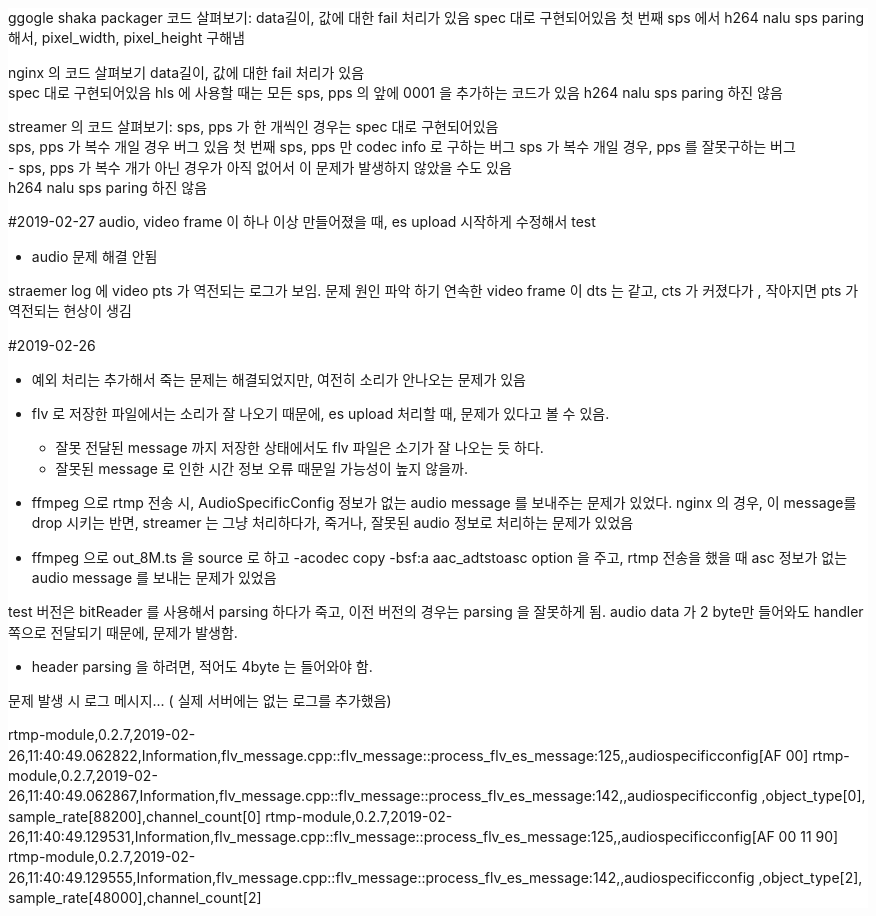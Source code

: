 ggogle shaka packager 코드 살펴보기:
  data길이, 값에 대한 fail 처리가 있음
  spec 대로 구현되어있음
    첫 번째 sps 에서 h264 nalu sps paring 해서,
    pixel_width, pixel_height 구해냄    

nginx 의 코드 살펴보기 
  data길이, 값에 대한 fail 처리가 있음  
  spec 대로 구현되어있음
    hls 에 사용할 때는 모든 sps, pps 의 앞에 0001 을 추가하는 코드가 있음
  h264 nalu sps paring 하진 않음
      
streamer 의 코드 살펴보기:
  sps, pps 가 한 개씩인 경우는 spec 대로 구현되어있음  
  sps, pps 가 복수 개일 경우 버그 있음
    첫 번째 sps, pps 만 codec info 로 구하는 버그
    sps 가 복수 개일 경우, pps 를 잘못구하는 버그    
    - sps, pps 가 복수 개가 아닌 경우가 아직 없어서 이 문제가 발생하지 않았을 수도 있음    
  h264 nalu sps paring 하진 않음

#2019-02-27
audio, video frame 이 하나 이상 만들어졌을 때, es upload 시작하게 수정해서 test 
  - audio 문제 해결 안됨

straemer log 에 video pts 가 역전되는 로그가 보임. 문제 원인 파악 하기 
연속한 video frame 이 
dts 는 같고, cts 가 커졌다가 , 작아지면 pts 가 역전되는 현상이 생김

#2019-02-26
* 예외 처리는 추가해서 죽는 문제는 해결되었지만, 여전히 소리가 안나오는 문제가 있음
* flv 로 저장한 파일에서는 소리가 잘 나오기 때문에, es upload 처리할 때, 문제가 있다고 볼 수 있음.
  - 잘못 전달된 message 까지 저장한 상태에서도 flv 파일은 소기가 잘 나오는 듯 하다. 
  - 잘못된 message 로 인한 시간 정보 오류 때문일 가능성이 높지 않을까. 

* ffmpeg 으로 rtmp 전송 시, AudioSpecificConfig 정보가 없는 audio message 를 보내주는 문제가 있었다. 
nginx 의 경우, 이 message를 drop 시키는 반면, 
streamer 는 그냥 처리하다가, 죽거나, 잘못된 audio 정보로 처리하는 문제가 있었음

* ffmpeg 으로 out_8M.ts 을 source 로 하고  -acodec copy -bsf:a aac_adtstoasc option 을 주고, rtmp 전송을 했을 때 
asc 정보가 없는 audio message 를 보내는 문제가 있었음
 
test 버전은 bitReader 를 사용해서  parsing 하다가 죽고, 
이전 버전의 경우는 parsing 을 잘못하게 됨. 
audio data 가 2 byte만 들어와도 handler 쪽으로 전달되기 때문에, 문제가 발생함.
  - header parsing 을 하려면, 적어도 4byte 는 들어와야 함.

문제 발생 시 로그 메시지...  ( 실제 서버에는 없는 로그를 추가했음)

rtmp-module,0.2.7,2019-02-26,11:40:49.062822,Information,flv_message.cpp::flv_message::process_flv_es_message:125,,audiospecificconfig[AF 00]
rtmp-module,0.2.7,2019-02-26,11:40:49.062867,Information,flv_message.cpp::flv_message::process_flv_es_message:142,,audiospecificconfig ,object_type[0], sample_rate[88200],channel_count[0]
rtmp-module,0.2.7,2019-02-26,11:40:49.129531,Information,flv_message.cpp::flv_message::process_flv_es_message:125,,audiospecificconfig[AF 00 11 90]
rtmp-module,0.2.7,2019-02-26,11:40:49.129555,Information,flv_message.cpp::flv_message::process_flv_es_message:142,,audiospecificconfig ,object_type[2], sample_rate[48000],channel_count[2]
